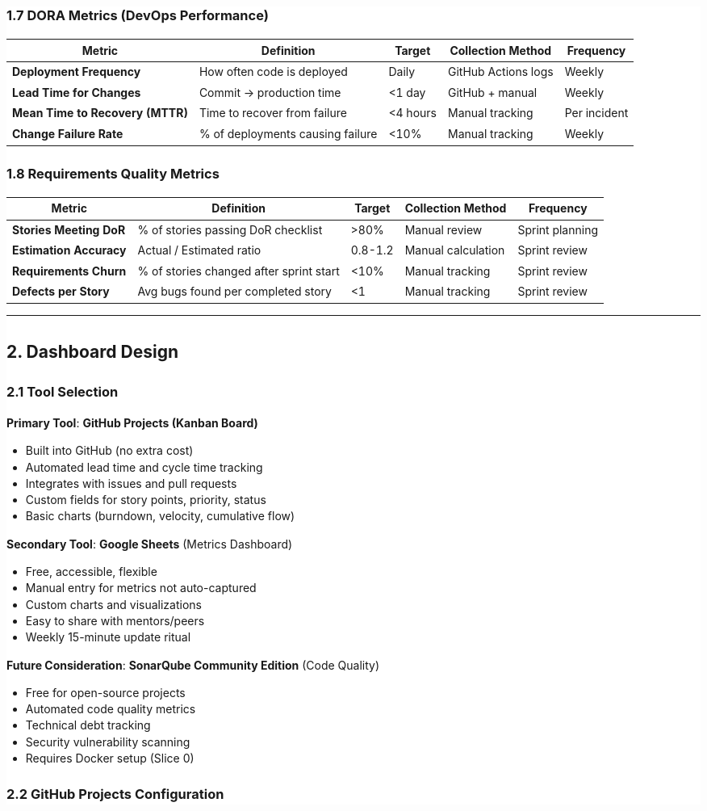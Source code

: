 ### 1.7 DORA Metrics (DevOps Performance)

| Metric | Definition | Target | Collection Method | Frequency |
|--------|-----------|--------|-------------------|-----------|
| **Deployment Frequency** | How often code is deployed | Daily | GitHub Actions logs | Weekly |
| **Lead Time for Changes** | Commit → production time | <1 day | GitHub + manual | Weekly |
| **Mean Time to Recovery (MTTR)** | Time to recover from failure | <4 hours | Manual tracking | Per incident |
| **Change Failure Rate** | % of deployments causing failure | <10% | Manual tracking | Weekly |

### 1.8 Requirements Quality Metrics

| Metric | Definition | Target | Collection Method | Frequency |
|--------|-----------|--------|-------------------|-----------|
| **Stories Meeting DoR** | % of stories passing DoR checklist | >80% | Manual review | Sprint planning |
| **Estimation Accuracy** | Actual / Estimated ratio | 0.8-1.2 | Manual calculation | Sprint review |
| **Requirements Churn** | % of stories changed after sprint start | <10% | Manual tracking | Sprint review |
| **Defects per Story** | Avg bugs found per completed story | <1 | Manual tracking | Sprint review |

---

## 2. Dashboard Design

### 2.1 Tool Selection

**Primary Tool**: **GitHub Projects (Kanban Board)**
- Built into GitHub (no extra cost)
- Automated lead time and cycle time tracking
- Integrates with issues and pull requests
- Custom fields for story points, priority, status
- Basic charts (burndown, velocity, cumulative flow)

**Secondary Tool**: **Google Sheets** (Metrics Dashboard)
- Free, accessible, flexible
- Manual entry for metrics not auto-captured
- Custom charts and visualizations
- Easy to share with mentors/peers
- Weekly 15-minute update ritual

**Future Consideration**: **SonarQube Community Edition** (Code Quality)
- Free for open-source projects
- Automated code quality metrics
- Technical debt tracking
- Security vulnerability scanning
- Requires Docker setup (Slice 0)

### 2.2 GitHub Projects Configuration
